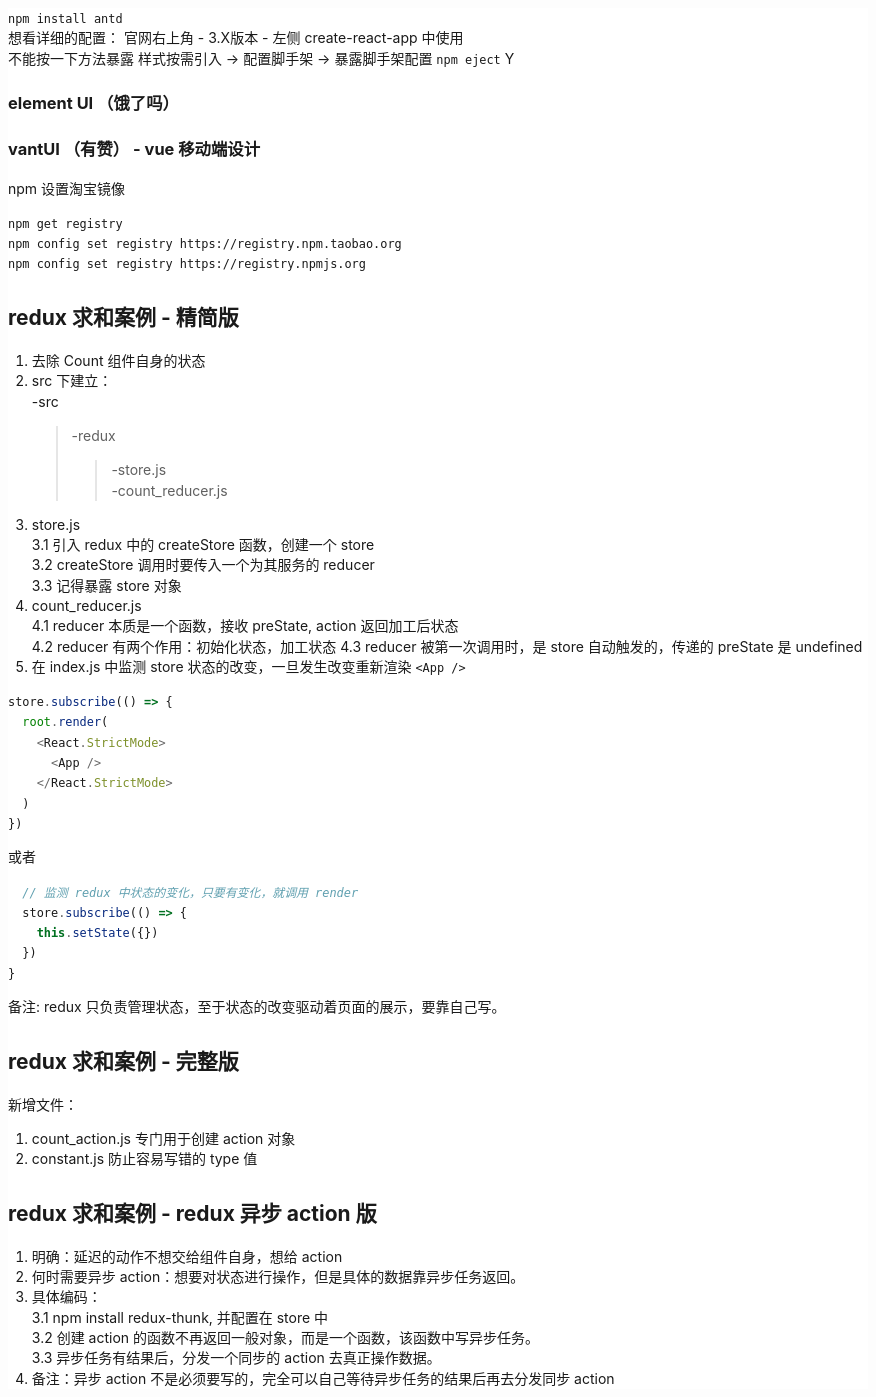 `npm install antd`  
想看详细的配置： 官网右上角 - 3.X版本 - 左侧 create-react-app 中使用  
不能按一下方法暴露
样式按需引入 -> 配置脚手架 -> 暴露脚手架配置
`npm eject` Y

### element UI （饿了吗）
### vantUI （有赞） - vue 移动端设计

npm 设置淘宝镜像
```
npm get registry
npm config set registry https://registry.npm.taobao.org
npm config set registry https://registry.npmjs.org
```
## redux 求和案例 - 精简版
1. 去除 Count 组件自身的状态
2. src 下建立：  
    -src  
      >-redux  
      >> -store.js  
      >> -count_reducer.js
3. store.js  
3.1 引入 redux 中的 createStore 函数，创建一个 store  
3.2 createStore 调用时要传入一个为其服务的 reducer  
3.3 记得暴露 store 对象
4. count_reducer.js  
4.1 reducer 本质是一个函数，接收 preState, action 返回加工后状态  
4.2 reducer 有两个作用：初始化状态，加工状态
4.3 reducer 被第一次调用时，是 store 自动触发的，传递的 preState 是 undefined
5. 在 index.js 中监测 store 状态的改变，一旦发生改变重新渲染 `<App />`  
```js
store.subscribe(() => {
  root.render(
    <React.StrictMode>
      <App />
    </React.StrictMode>
  )
})
```
  或者 
  ```js
    // 监测 redux 中状态的变化，只要有变化，就调用 render
    store.subscribe(() => {
      this.setState({})
    })
  }
  ```
  备注: redux 只负责管理状态，至于状态的改变驱动着页面的展示，要靠自己写。
## redux 求和案例 - 完整版 
新增文件：  
1. count_action.js 专门用于创建 action 对象
2. constant.js 防止容易写错的 type 值
## redux 求和案例 - redux 异步 action 版
1. 明确：延迟的动作不想交给组件自身，想给 action
2. 何时需要异步 action：想要对状态进行操作，但是具体的数据靠异步任务返回。
3. 具体编码：  
3.1 npm install redux-thunk, 并配置在 store 中  
3.2 创建 action 的函数不再返回一般对象，而是一个函数，该函数中写异步任务。  
3.3 异步任务有结果后，分发一个同步的 action 去真正操作数据。
4. 备注：异步 action 不是必须要写的，完全可以自己等待异步任务的结果后再去分发同步 action